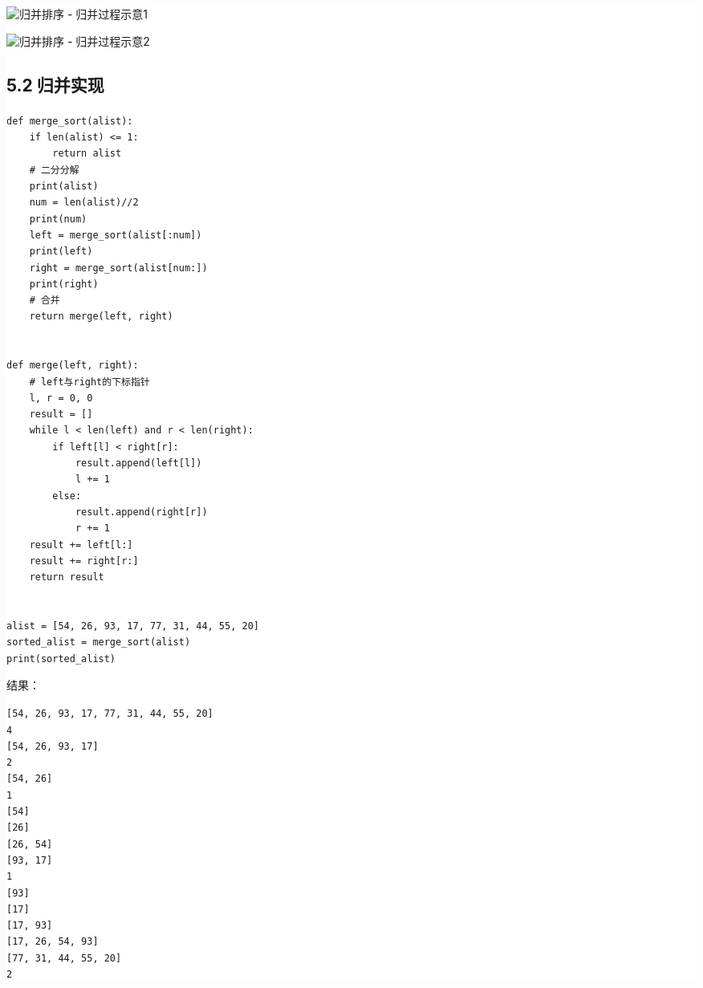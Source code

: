 ![归并排序 - 归并过程示意1](https://i.imgur.com/FV31M5U.png)

![归并排序 - 归并过程示意2](https://i.imgur.com/c6zq6eD.png)

## 5.2 归并实现

	def merge_sort(alist):
	    if len(alist) <= 1:
	        return alist
	    # 二分分解
	    print(alist)
	    num = len(alist)//2
	    print(num)
	    left = merge_sort(alist[:num])
	    print(left)
	    right = merge_sort(alist[num:])
	    print(right)
	    # 合并
	    return merge(left, right)
	
	
	def merge(left, right):
	    # left与right的下标指针
	    l, r = 0, 0
	    result = []
	    while l < len(left) and r < len(right):
	        if left[l] < right[r]:
	            result.append(left[l])
	            l += 1
	        else:
	            result.append(right[r])
	            r += 1
	    result += left[l:]
	    result += right[r:]
	    return result
	
	
	alist = [54, 26, 93, 17, 77, 31, 44, 55, 20]
	sorted_alist = merge_sort(alist)
	print(sorted_alist)

结果：

	[54, 26, 93, 17, 77, 31, 44, 55, 20]
	4
	[54, 26, 93, 17]
	2
	[54, 26]
	1
	[54]
	[26]
	[26, 54]
	[93, 17]
	1
	[93]
	[17]
	[17, 93]
	[17, 26, 54, 93]
	[77, 31, 44, 55, 20]
	2